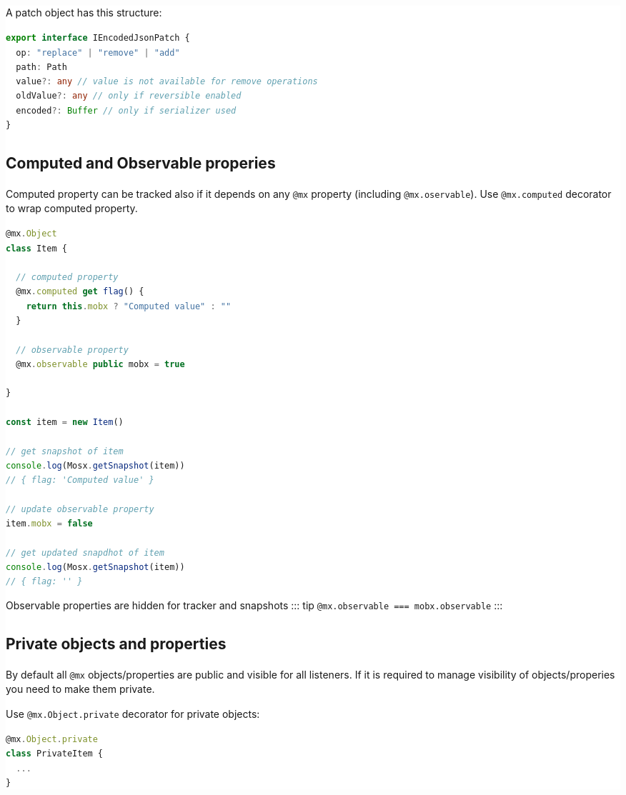 A patch object has this structure:
```ts
export interface IEncodedJsonPatch {
  op: "replace" | "remove" | "add"
  path: Path
  value?: any // value is not available for remove operations
  oldValue?: any // only if reversible enabled
  encoded?: Buffer // only if serializer used
}
```
## Computed and Observable properies

Computed property can be tracked also if it depends on any ```@mx``` property (including ```@mx.oservable```). Use ```@mx.computed``` decorator to wrap computed property.

```ts
@mx.Object
class Item {

  // computed property
  @mx.computed get flag() { 
    return this.mobx ? "Computed value" : ""
  }

  // observable property
  @mx.observable public mobx = true

}

const item = new Item()

// get snapshot of item
console.log(Mosx.getSnapshot(item))
// { flag: 'Computed value' }

// update observable property
item.mobx = false

// get updated snapdhot of item
console.log(Mosx.getSnapshot(item))
// { flag: '' }

```

Observable properties are hidden for tracker and snapshots 
::: tip 
```@mx.observable === mobx.observable```
:::

## Private objects and properties

By default all ```@mx``` objects/properties are public and visible for all listeners. If it is required to manage visibility of objects/properies you need to make them private. 

Use ```@mx.Object.private``` decorator for private objects:

```ts
@mx.Object.private
class PrivateItem {
  ...
}
```
